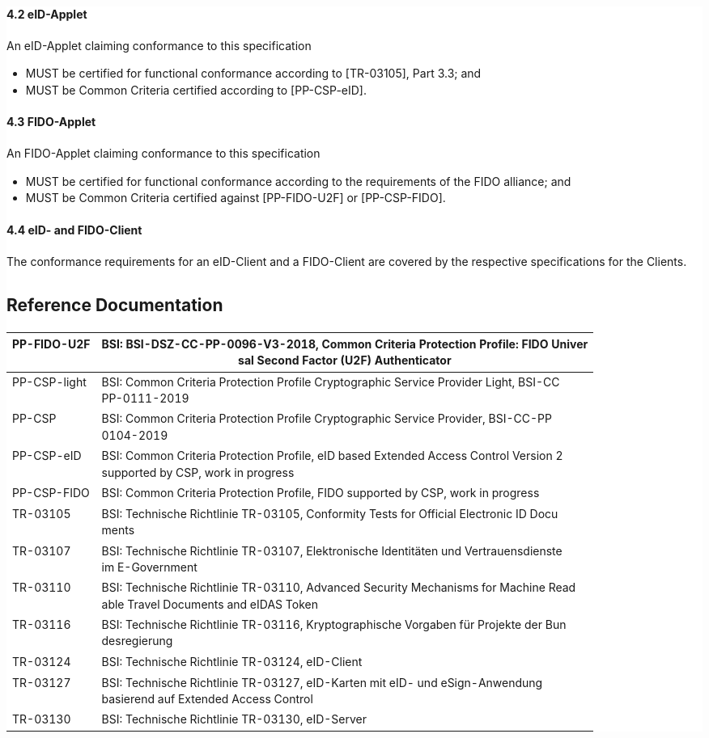 #### 4.2 eID-Applet

An eID-Applet claiming conformance to this specification

- MUST be certified for functional conformance according to [TR-03105], Part 3.3; and
- MUST be Common Criteria certified according to [PP-CSP-eID].

#### 4.3 FIDO-Applet

An FIDO-Applet claiming conformance to this specification

- MUST be certified for functional conformance according to the requirements of the FIDO alliance; and
- MUST be Common Criteria certified against [PP-FIDO-U2F] or [PP-CSP-FIDO].

#### 4.4 eID- and FIDO-Client

The conformance requirements for an eID-Client and a FIDO-Client are covered by the respective specifications for the Clients.

## <span id="page-20-0"></span>Reference Documentation

| PP-FIDO-U2F        | BSI: BSI-DSZ-CC-PP-0096-V3-2018, Common Criteria Protection Profile: FIDO Univer<br>sal Second Factor (U2F) Authenticator                                                                                                                                                                                                                                               |
|--------------------|-------------------------------------------------------------------------------------------------------------------------------------------------------------------------------------------------------------------------------------------------------------------------------------------------------------------------------------------------------------------------|
| PP-CSP-light       | BSI: Common Criteria Protection Profile Cryptographic Service Provider Light, BSI-CC<br>PP-0111-2019                                                                                                                                                                                                                                                                    |
| PP-CSP             | BSI: Common Criteria Protection Profile Cryptographic Service Provider, BSI-CC-PP<br>0104-2019                                                                                                                                                                                                                                                                          |
| PP-CSP-eID         | BSI: Common Criteria Protection Profile, eID based Extended Access Control Version 2<br>supported by CSP, work in progress                                                                                                                                                                                                                                              |
| PP-CSP-FIDO        | BSI: Common Criteria Protection Profile, FIDO supported by CSP, work in progress                                                                                                                                                                                                                                                                                        |
| TR-03105           | BSI: Technische Richtlinie TR-03105, Conformity Tests for Official Electronic ID Docu<br>ments                                                                                                                                                                                                                                                                          |
| TR-03107           | BSI: Technische Richtlinie TR-03107, Elektronische Identitäten und Vertrauensdienste<br>im E-Government                                                                                                                                                                                                                                                                 |
| TR-03110           | BSI: Technische Richtlinie TR-03110, Advanced Security Mechanisms for Machine Read<br>able Travel Documents and eIDAS Token                                                                                                                                                                                                                                             |
| TR-03116           | BSI: Technische Richtlinie TR-03116, Kryptographische Vorgaben für Projekte der Bun<br>desregierung                                                                                                                                                                                                                                                                     |
| TR-03124           | BSI: Technische Richtlinie TR-03124, eID-Client                                                                                                                                                                                                                                                                                                                         |
| TR-03127           | BSI: Technische Richtlinie TR-03127, eID-Karten mit eID- und eSign-Anwendung<br>basierend auf Extended Access Control                                                                                                                                                                                                                                                   |
| TR-03130           | BSI: Technische Richtlinie TR-03130, eID-Server                                                                                                                                                                                                                                                                                                                         |